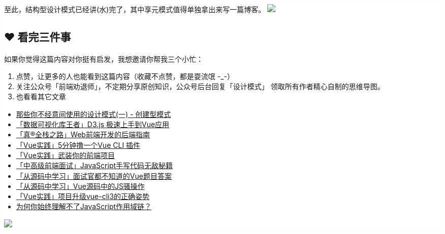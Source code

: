 至此，结构型设计模式已经讲(水)完了，其中享元模式值得单独拿出来写一篇博客。
![](https://user-gold-cdn.xitu.io/2019/8/5/16c5f85c137b0328?w=240&h=240&f=png&s=28158)

## ❤️ 看完三件事
如果你觉得这篇内容对你挺有启发，我想邀请你帮我三个小忙：

1. 点赞，让更多的人也能看到这篇内容（收藏不点赞，都是耍流氓 -_-）
2. 关注公众号「前端劝退师」，不定期分享原创知识，公众号后台回复「设计模式」 领取所有作者精心自制的思维导图。
3. 也看看其它文章
* [那些你不经意间使用的设计模式(一) - 创建型模式](https://juejin.im/post/5d35d8c4518825360f16198e)
* [「数据可视化库王者」D3.js 极速上手到Vue应用
](https://juejin.im/post/5d1e074af265da1bca51f8ec)
* [「真®全栈之路」Web前端开发的后端指南](https://juejin.im/post/5cc02aacf265da039e1ff3fa)
* [「Vue实践」5分钟撸一个Vue CLI 插件](https://juejin.im/post/5cb59c4bf265da03a743e979)
* [「Vue实践」武装你的前端项目](https://juejin.im/post/5cab64ce5188251b19486041)
* [「中高级前端面试」JavaScript手写代码无敌秘籍](https://juejin.im/post/5c9c3989e51d454e3a3902b6)
* [「从源码中学习」面试官都不知道的Vue题目答案](https://juejin.im/post/5c959f74f265da610c068fa8)
* [「从源码中学习」Vue源码中的JS骚操作](https://juejin.im/post/5c73554cf265da2de33f2a32)
* [「Vue实践」项目升级vue-cli3的正确姿势](https://juejin.im/post/5c4a83e36fb9a049b13e91ba)
* [为何你始终理解不了JavaScript作用域链？](https://juejin.im/editor/posts/5c8efeb1e51d45614372addd)

![](https://user-gold-cdn.xitu.io/2019/8/5/16c5faffbefaea2e?w=2006&h=1014&f=png&s=672314)
